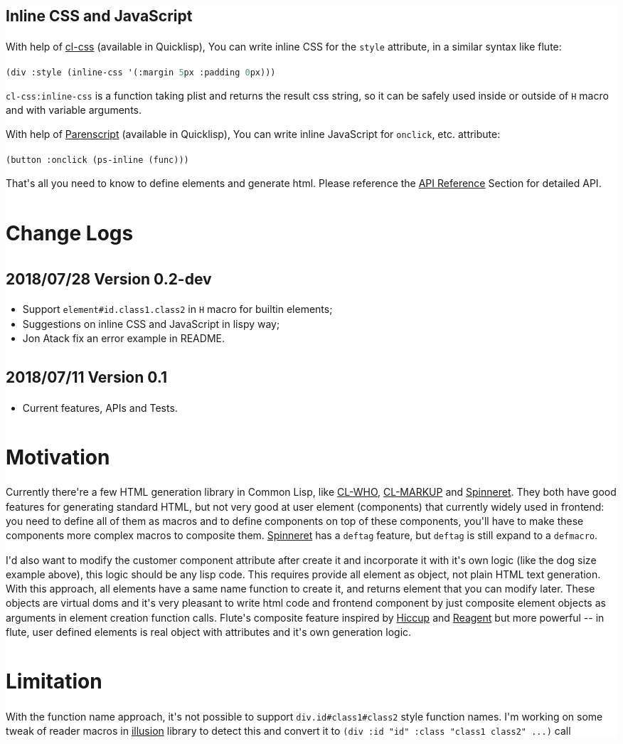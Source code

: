 ## Inline CSS and JavaScript
With help of [cl-css](https://github.com/Inaimathi/cl-css) (available in Quicklisp), You can write inline CSS for the `style` attribute, in a similar syntax like flute:
```lisp
(div :style (inline-css '(:margin 5px :padding 0px)))
```
`cl-css:inline-css` is a function taking plist and returns the result css string, so it can be safely used inside or outside of `H` macro and with variable arguments.

With help of [Parenscript](https://github.com/vsedach/Parenscript) (available in Quicklisp), You can write inline JavaScript for `onclick`, etc. attribute:
```lisp
(button :onclick (ps-inline (func)))
```

That's all you need to know to define elements and generate html. Please reference the [API Reference](#api-reference) Section for detailed API.

# Change Logs
## 2018/07/28 Version 0.2-dev
- Support `element#id.class1.class2` in `H` macro for builtin elements;
- Suggestions on inline CSS and JavaScript in lispy way;
- Jon Atack fix an error example in README.
## 2018/07/11 Version 0.1
- Current features, APIs and Tests.

# Motivation
Currently there're a few HTML generation library in Common Lisp, like [CL-WHO](https://edicl.github.io/cl-who/), [CL-MARKUP](https://github.com/arielnetworks/cl-markup) and [Spinneret](https://github.com/ruricolist/spinneret). They both have good features for generating standard HTML, but not very good at user element (components) that currently widely used in frontend: you need to define all of them as macros and to define components on top of these components, you'll have to make these components more complex macros to composite them. [Spinneret](https://github.com/ruricolist/spinneret) has a `deftag` feature, but `deftag` is still expand to a `defmacro`.

I'd also want to modify the customer component attribute after create it and incorporate it with it's own logic (like the dog size example above), this logic should be any lisp code. This requires provide all element as object, not plain HTML text generation. With this approach, all elements have a same name function to create it, and returns element that you can modify later. These objects are virtual doms and it's very pleasant to write html code and frontend component by just composite element objects as arguments in element creation function calls. Flute's composite feature inspired by [Hiccup](https://github.com/weavejester/hiccup) and [Reagent](https://github.com/reagent-project/reagent) but more powerful -- in flute, user defined elements is real object with attributes and it's own generation logic.

# Limitation
With the function name approach, it's not possible to support `div.id#class1#class2` style function names. I'm working on some tweak of reader macros in [illusion](https://github.com/ailisp/illusion) library to detect this and convert it to `(div :id "id" :class "class1 class2" ...)` call

